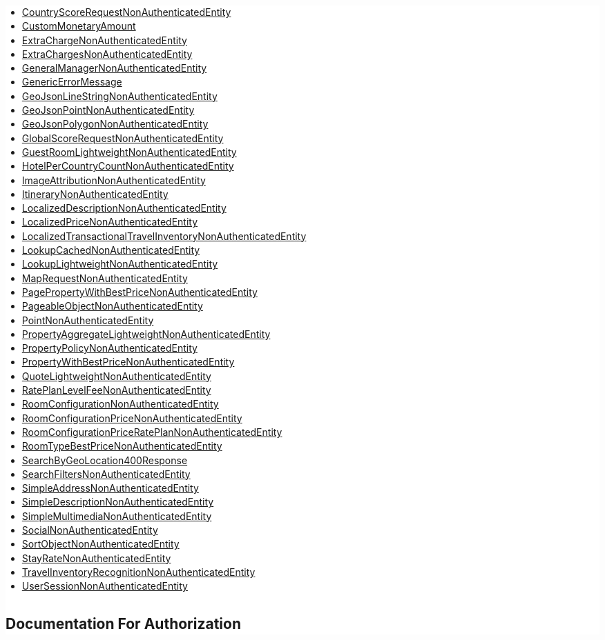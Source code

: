  - [CountryScoreRequestNonAuthenticatedEntity](docs/CountryScoreRequestNonAuthenticatedEntity.md)
 - [CustomMonetaryAmount](docs/CustomMonetaryAmount.md)
 - [ExtraChargeNonAuthenticatedEntity](docs/ExtraChargeNonAuthenticatedEntity.md)
 - [ExtraChargesNonAuthenticatedEntity](docs/ExtraChargesNonAuthenticatedEntity.md)
 - [GeneralManagerNonAuthenticatedEntity](docs/GeneralManagerNonAuthenticatedEntity.md)
 - [GenericErrorMessage](docs/GenericErrorMessage.md)
 - [GeoJsonLineStringNonAuthenticatedEntity](docs/GeoJsonLineStringNonAuthenticatedEntity.md)
 - [GeoJsonPointNonAuthenticatedEntity](docs/GeoJsonPointNonAuthenticatedEntity.md)
 - [GeoJsonPolygonNonAuthenticatedEntity](docs/GeoJsonPolygonNonAuthenticatedEntity.md)
 - [GlobalScoreRequestNonAuthenticatedEntity](docs/GlobalScoreRequestNonAuthenticatedEntity.md)
 - [GuestRoomLightweightNonAuthenticatedEntity](docs/GuestRoomLightweightNonAuthenticatedEntity.md)
 - [HotelPerCountryCountNonAuthenticatedEntity](docs/HotelPerCountryCountNonAuthenticatedEntity.md)
 - [ImageAttributionNonAuthenticatedEntity](docs/ImageAttributionNonAuthenticatedEntity.md)
 - [ItineraryNonAuthenticatedEntity](docs/ItineraryNonAuthenticatedEntity.md)
 - [LocalizedDescriptionNonAuthenticatedEntity](docs/LocalizedDescriptionNonAuthenticatedEntity.md)
 - [LocalizedPriceNonAuthenticatedEntity](docs/LocalizedPriceNonAuthenticatedEntity.md)
 - [LocalizedTransactionalTravelInventoryNonAuthenticatedEntity](docs/LocalizedTransactionalTravelInventoryNonAuthenticatedEntity.md)
 - [LookupCachedNonAuthenticatedEntity](docs/LookupCachedNonAuthenticatedEntity.md)
 - [LookupLightweightNonAuthenticatedEntity](docs/LookupLightweightNonAuthenticatedEntity.md)
 - [MapRequestNonAuthenticatedEntity](docs/MapRequestNonAuthenticatedEntity.md)
 - [PagePropertyWithBestPriceNonAuthenticatedEntity](docs/PagePropertyWithBestPriceNonAuthenticatedEntity.md)
 - [PageableObjectNonAuthenticatedEntity](docs/PageableObjectNonAuthenticatedEntity.md)
 - [PointNonAuthenticatedEntity](docs/PointNonAuthenticatedEntity.md)
 - [PropertyAggregateLightweightNonAuthenticatedEntity](docs/PropertyAggregateLightweightNonAuthenticatedEntity.md)
 - [PropertyPolicyNonAuthenticatedEntity](docs/PropertyPolicyNonAuthenticatedEntity.md)
 - [PropertyWithBestPriceNonAuthenticatedEntity](docs/PropertyWithBestPriceNonAuthenticatedEntity.md)
 - [QuoteLightweightNonAuthenticatedEntity](docs/QuoteLightweightNonAuthenticatedEntity.md)
 - [RatePlanLevelFeeNonAuthenticatedEntity](docs/RatePlanLevelFeeNonAuthenticatedEntity.md)
 - [RoomConfigurationNonAuthenticatedEntity](docs/RoomConfigurationNonAuthenticatedEntity.md)
 - [RoomConfigurationPriceNonAuthenticatedEntity](docs/RoomConfigurationPriceNonAuthenticatedEntity.md)
 - [RoomConfigurationPriceRatePlanNonAuthenticatedEntity](docs/RoomConfigurationPriceRatePlanNonAuthenticatedEntity.md)
 - [RoomTypeBestPriceNonAuthenticatedEntity](docs/RoomTypeBestPriceNonAuthenticatedEntity.md)
 - [SearchByGeoLocation400Response](docs/SearchByGeoLocation400Response.md)
 - [SearchFiltersNonAuthenticatedEntity](docs/SearchFiltersNonAuthenticatedEntity.md)
 - [SimpleAddressNonAuthenticatedEntity](docs/SimpleAddressNonAuthenticatedEntity.md)
 - [SimpleDescriptionNonAuthenticatedEntity](docs/SimpleDescriptionNonAuthenticatedEntity.md)
 - [SimpleMultimediaNonAuthenticatedEntity](docs/SimpleMultimediaNonAuthenticatedEntity.md)
 - [SocialNonAuthenticatedEntity](docs/SocialNonAuthenticatedEntity.md)
 - [SortObjectNonAuthenticatedEntity](docs/SortObjectNonAuthenticatedEntity.md)
 - [StayRateNonAuthenticatedEntity](docs/StayRateNonAuthenticatedEntity.md)
 - [TravelInventoryRecognitionNonAuthenticatedEntity](docs/TravelInventoryRecognitionNonAuthenticatedEntity.md)
 - [UserSessionNonAuthenticatedEntity](docs/UserSessionNonAuthenticatedEntity.md)


<a id="documentation-for-authorization"></a>
## Documentation For Authorization
